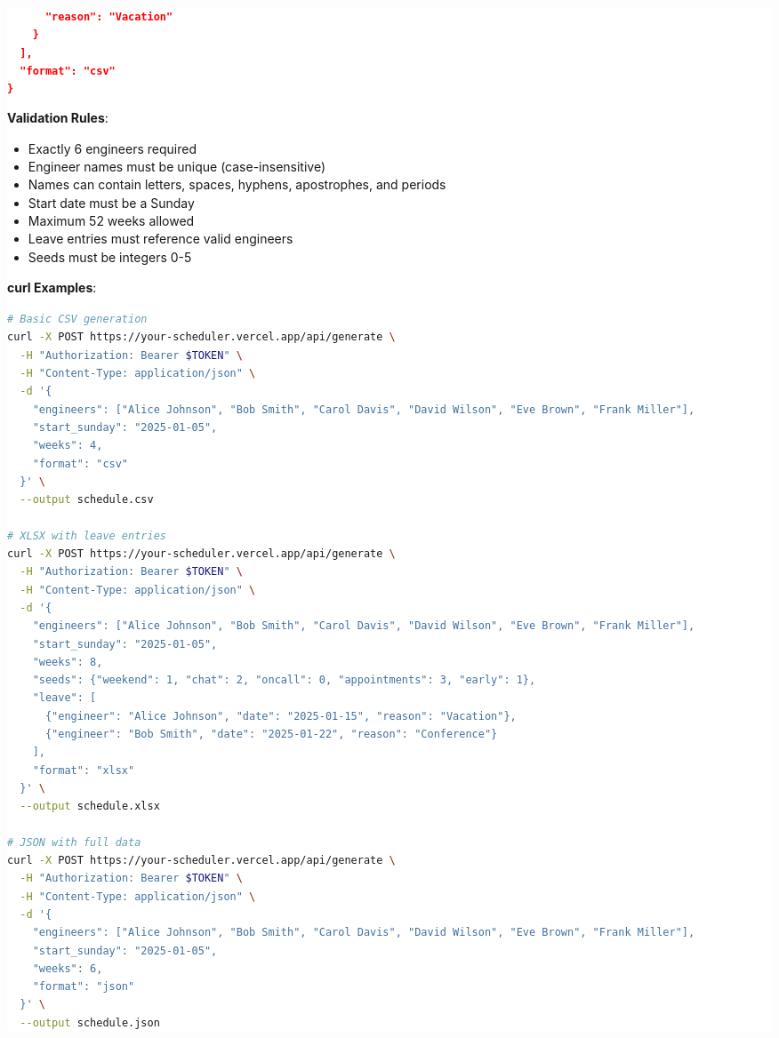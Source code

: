 ```json
      "reason": "Vacation"
    }
  ],
  "format": "csv"
}
```

**Validation Rules**:
- Exactly 6 engineers required
- Engineer names must be unique (case-insensitive)
- Names can contain letters, spaces, hyphens, apostrophes, and periods
- Start date must be a Sunday
- Maximum 52 weeks allowed
- Leave entries must reference valid engineers
- Seeds must be integers 0-5

**curl Examples**:

```bash
# Basic CSV generation
curl -X POST https://your-scheduler.vercel.app/api/generate \
  -H "Authorization: Bearer $TOKEN" \
  -H "Content-Type: application/json" \
  -d '{
    "engineers": ["Alice Johnson", "Bob Smith", "Carol Davis", "David Wilson", "Eve Brown", "Frank Miller"],
    "start_sunday": "2025-01-05",
    "weeks": 4,
    "format": "csv"
  }' \
  --output schedule.csv

# XLSX with leave entries
curl -X POST https://your-scheduler.vercel.app/api/generate \
  -H "Authorization: Bearer $TOKEN" \
  -H "Content-Type: application/json" \
  -d '{
    "engineers": ["Alice Johnson", "Bob Smith", "Carol Davis", "David Wilson", "Eve Brown", "Frank Miller"],
    "start_sunday": "2025-01-05",
    "weeks": 8,
    "seeds": {"weekend": 1, "chat": 2, "oncall": 0, "appointments": 3, "early": 1},
    "leave": [
      {"engineer": "Alice Johnson", "date": "2025-01-15", "reason": "Vacation"},
      {"engineer": "Bob Smith", "date": "2025-01-22", "reason": "Conference"}
    ],
    "format": "xlsx"
  }' \
  --output schedule.xlsx

# JSON with full data
curl -X POST https://your-scheduler.vercel.app/api/generate \
  -H "Authorization: Bearer $TOKEN" \
  -H "Content-Type: application/json" \
  -d '{
    "engineers": ["Alice Johnson", "Bob Smith", "Carol Davis", "David Wilson", "Eve Brown", "Frank Miller"],
    "start_sunday": "2025-01-05",
    "weeks": 6,
    "format": "json"
  }' \
  --output schedule.json
```
